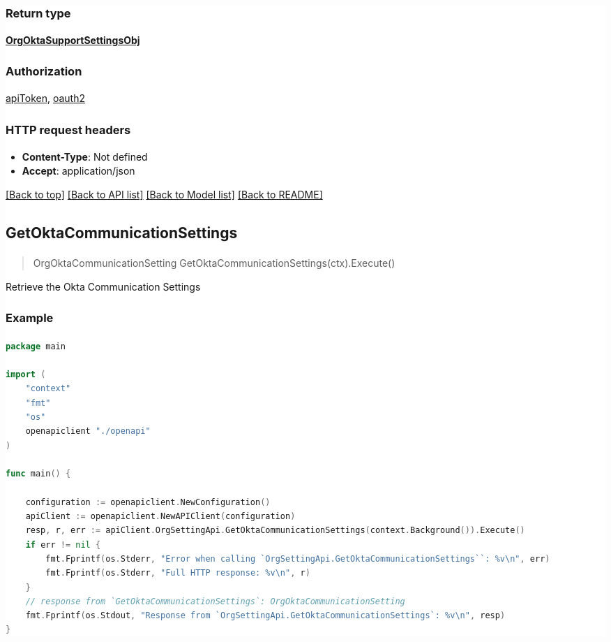 
### Return type

[**OrgOktaSupportSettingsObj**](OrgOktaSupportSettingsObj.md)

### Authorization

[apiToken](../README.md#apiToken), [oauth2](../README.md#oauth2)

### HTTP request headers

- **Content-Type**: Not defined
- **Accept**: application/json

[[Back to top]](#) [[Back to API list]](../README.md#documentation-for-api-endpoints)
[[Back to Model list]](../README.md#documentation-for-models)
[[Back to README]](../README.md)


## GetOktaCommunicationSettings

> OrgOktaCommunicationSetting GetOktaCommunicationSettings(ctx).Execute()

Retrieve the Okta Communication Settings



### Example

```go
package main

import (
    "context"
    "fmt"
    "os"
    openapiclient "./openapi"
)

func main() {

    configuration := openapiclient.NewConfiguration()
    apiClient := openapiclient.NewAPIClient(configuration)
    resp, r, err := apiClient.OrgSettingApi.GetOktaCommunicationSettings(context.Background()).Execute()
    if err != nil {
        fmt.Fprintf(os.Stderr, "Error when calling `OrgSettingApi.GetOktaCommunicationSettings``: %v\n", err)
        fmt.Fprintf(os.Stderr, "Full HTTP response: %v\n", r)
    }
    // response from `GetOktaCommunicationSettings`: OrgOktaCommunicationSetting
    fmt.Fprintf(os.Stdout, "Response from `OrgSettingApi.GetOktaCommunicationSettings`: %v\n", resp)
}
```
